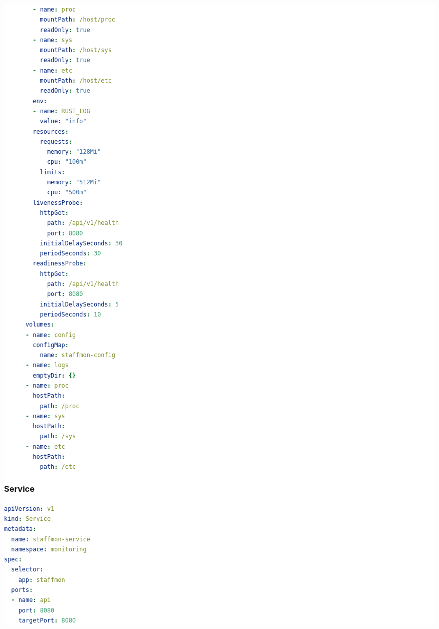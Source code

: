 ```yaml
        - name: proc
          mountPath: /host/proc
          readOnly: true
        - name: sys
          mountPath: /host/sys
          readOnly: true
        - name: etc
          mountPath: /host/etc
          readOnly: true
        env:
        - name: RUST_LOG
          value: "info"
        resources:
          requests:
            memory: "128Mi"
            cpu: "100m"
          limits:
            memory: "512Mi"
            cpu: "500m"
        livenessProbe:
          httpGet:
            path: /api/v1/health
            port: 8080
          initialDelaySeconds: 30
          periodSeconds: 30
        readinessProbe:
          httpGet:
            path: /api/v1/health
            port: 8080
          initialDelaySeconds: 5
          periodSeconds: 10
      volumes:
      - name: config
        configMap:
          name: staffmon-config
      - name: logs
        emptyDir: {}
      - name: proc
        hostPath:
          path: /proc
      - name: sys
        hostPath:
          path: /sys
      - name: etc
        hostPath:
          path: /etc
```

### Service

```yaml
apiVersion: v1
kind: Service
metadata:
  name: staffmon-service
  namespace: monitoring
spec:
  selector:
    app: staffmon
  ports:
  - name: api
    port: 8080
    targetPort: 8080
```